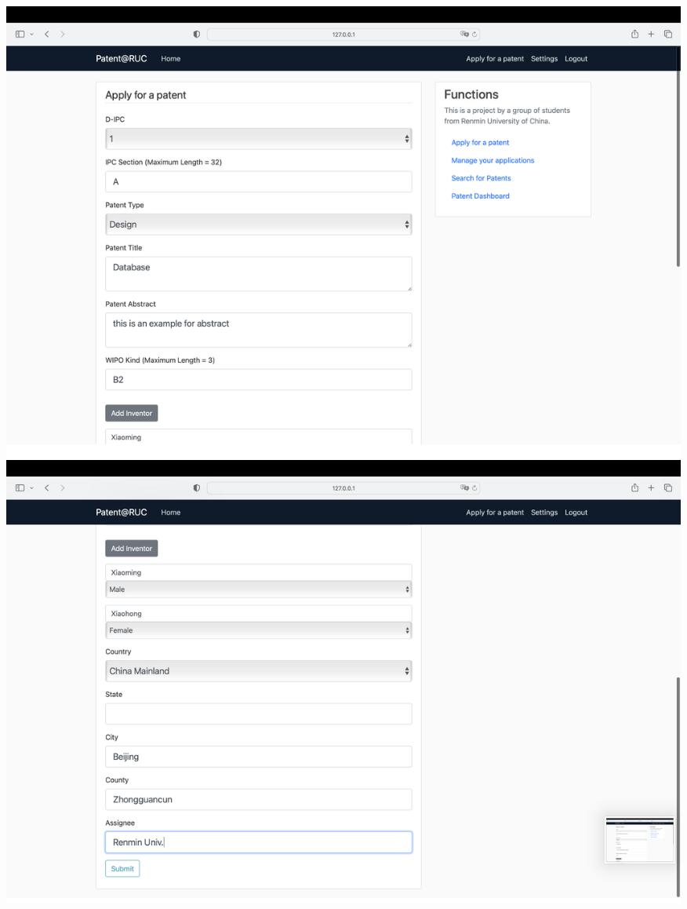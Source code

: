    ![applicant专利申请界面](./pics/applicant专利申请界面.png)

   ![applicant专利申请信息2](./pics/applicant专利申请信息2.png)

